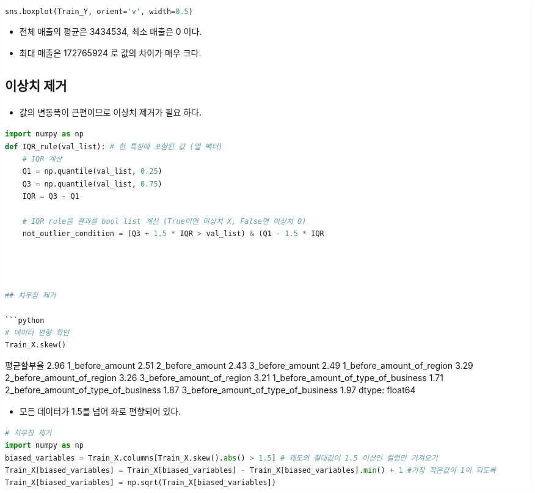 
```python
sns.boxplot(Train_Y, orient='v', width=0.5)
```






- 전체 매출의 평균은 3434534, 최소 매출은 0 이다.

- 최대 매출은 172765924 로 값의 차이가 매우 크다.

## 이상치 제거

- 값의 변동폭이 큰편이므로 이상치 제거가 필요 하다.

```python
import numpy as np
def IQR_rule(val_list): # 한 특징에 포함된 값 (열 벡터)
    # IQR 계산    
    Q1 = np.quantile(val_list, 0.25)
    Q3 = np.quantile(val_list, 0.75)
    IQR = Q3 - Q1
    
    # IQR rule을 결과를 bool list 계산 (True이면 이상치 X, False면 이상치 O)
    not_outlier_condition = (Q3 + 1.5 * IQR > val_list) & (Q1 - 1.5 * IQR 




## 치우침 제거

```python
# 데이터 편향 확인
Train_X.skew()
```


평균할부율                                 2.96
1_before_amount                       2.51
2_before_amount                       2.43
3_before_amount                       2.49
1_before_amount_of_region             3.29
2_before_amount_of_region             3.26
3_before_amount_of_region             3.21
1_before_amount_of_type_of_business   1.71
2_before_amount_of_type_of_business   1.87
3_before_amount_of_type_of_business   1.97
dtype: float64

- 모든 데이터가 1.5를 넘어 좌로 편향되어 있다.

```python
# 치우침 제거
import numpy as np
biased_variables = Train_X.columns[Train_X.skew().abs() > 1.5] # 왜도의 절대값이 1.5 이상인 컬럼만 가져오기
Train_X[biased_variables] = Train_X[biased_variables] - Train_X[biased_variables].min() + 1 #가장 작은값이 1이 되도록
Train_X[biased_variables] = np.sqrt(Train_X[biased_variables])
```
